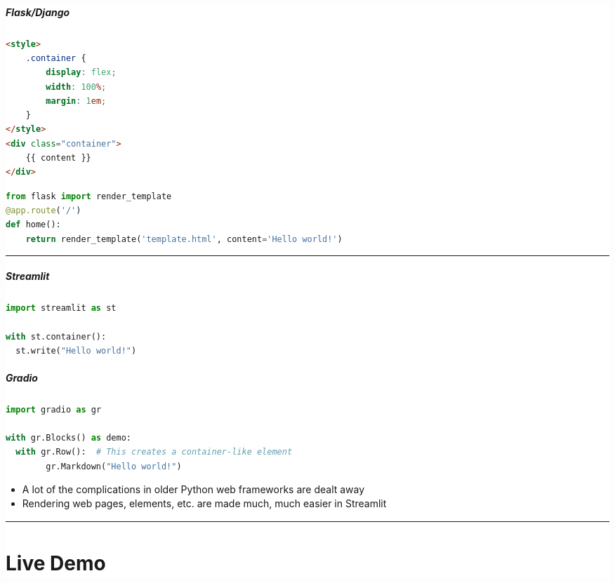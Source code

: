   </div>

  <div class="col">

##### Flask/Django

```HTML
<style>
    .container {
        display: flex;
        width: 100%;
        margin: 1em;
    }
</style>
<div class="container">
    {{ content }}
</div>
```

```Python
from flask import render_template
@app.route('/')
def home():
    return render_template('template.html', content='Hello world!')
```
  </div>

</div>

---

##### Streamlit
```Python
import streamlit as st

with st.container():
  st.write("Hello world!")
```

##### Gradio
```Python
import gradio as gr

with gr.Blocks() as demo:
  with gr.Row():  # This creates a container-like element
        gr.Markdown("Hello world!")
```

- A lot of the complications in older Python web frameworks are dealt away
- Rendering web pages, elements, etc. are made much, much easier in Streamlit

---


# Live Demo
